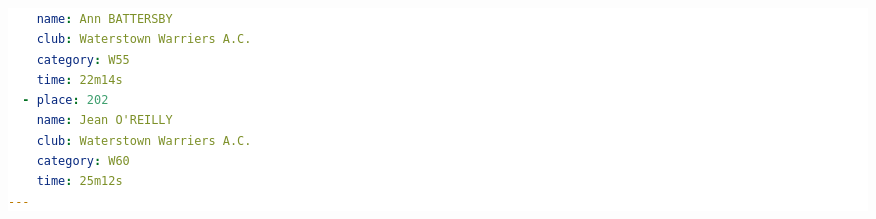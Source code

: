```yaml
    name: Ann BATTERSBY
    club: Waterstown Warriers A.C.
    category: W55
    time: 22m14s
  - place: 202
    name: Jean O'REILLY
    club: Waterstown Warriers A.C.
    category: W60
    time: 25m12s
---
```

